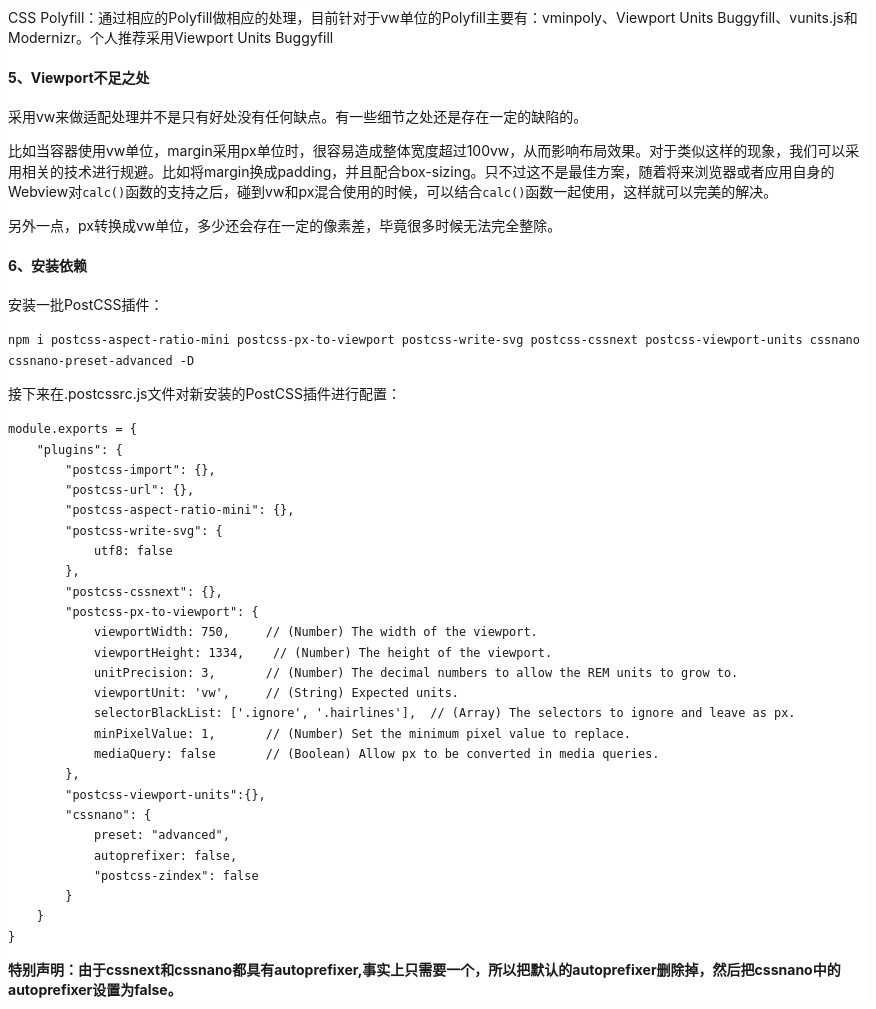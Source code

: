 CSS Polyfill：通过相应的Polyfill做相应的处理，目前针对于vw单位的Polyfill主要有：vminpoly、Viewport Units Buggyfill、vunits.js和Modernizr。个人推荐采用Viewport Units Buggyfill

#### 5、Viewport不足之处

采用vw来做适配处理并不是只有好处没有任何缺点。有一些细节之处还是存在一定的缺陷的。

比如当容器使用vw单位，margin采用px单位时，很容易造成整体宽度超过100vw，从而影响布局效果。对于类似这样的现象，我们可以采用相关的技术进行规避。比如将margin换成padding，并且配合box-sizing。只不过这不是最佳方案，随着将来浏览器或者应用自身的Webview对`calc()`函数的支持之后，碰到vw和px混合使用的时候，可以结合`calc()`函数一起使用，这样就可以完美的解决。

另外一点，px转换成vw单位，多少还会存在一定的像素差，毕竟很多时候无法完全整除。

#### 6、安装依赖

安装一批PostCSS插件：

```
npm i postcss-aspect-ratio-mini postcss-px-to-viewport postcss-write-svg postcss-cssnext postcss-viewport-units cssnano cssnano-preset-advanced -D
```

接下来在.postcssrc.js文件对新安装的PostCSS插件进行配置：

```
module.exports = {
    "plugins": {
        "postcss-import": {},
        "postcss-url": {},
        "postcss-aspect-ratio-mini": {}, 
        "postcss-write-svg": {
            utf8: false
        },
        "postcss-cssnext": {},
        "postcss-px-to-viewport": {
            viewportWidth: 750,     // (Number) The width of the viewport.
            viewportHeight: 1334,    // (Number) The height of the viewport.
            unitPrecision: 3,       // (Number) The decimal numbers to allow the REM units to grow to.
            viewportUnit: 'vw',     // (String) Expected units.
            selectorBlackList: ['.ignore', '.hairlines'],  // (Array) The selectors to ignore and leave as px.
            minPixelValue: 1,       // (Number) Set the minimum pixel value to replace.
            mediaQuery: false       // (Boolean) Allow px to be converted in media queries.
        }, 
        "postcss-viewport-units":{},
        "cssnano": {
            preset: "advanced",
            autoprefixer: false,
            "postcss-zindex": false
        }
    }
}
```

**特别声明：由于cssnext和cssnano都具有autoprefixer,事实上只需要一个，所以把默认的autoprefixer删除掉，然后把cssnano中的autoprefixer设置为false。**
